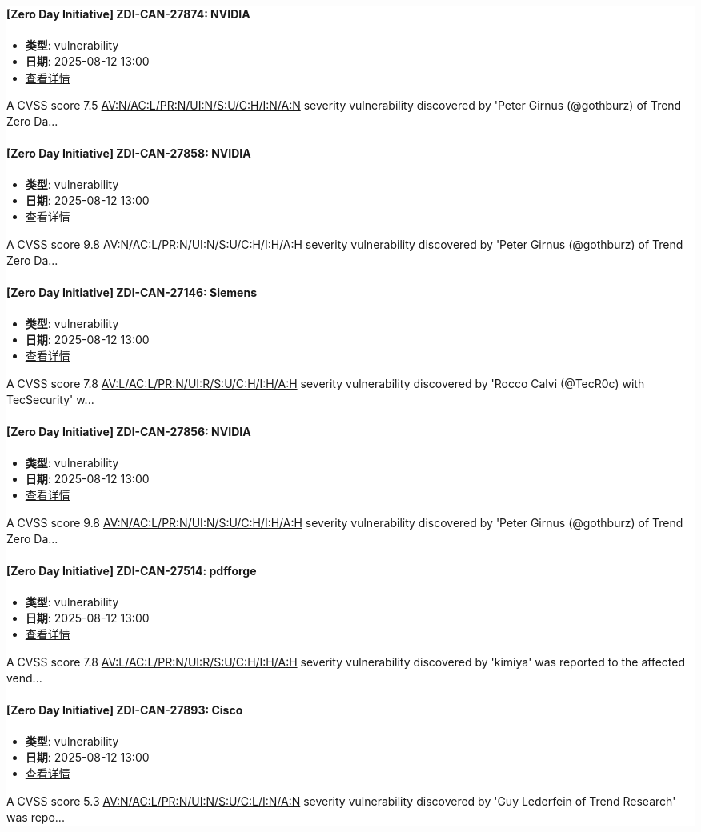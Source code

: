 #### [Zero Day Initiative] ZDI-CAN-27874: NVIDIA
- **类型**: vulnerability
- **日期**: 2025-08-12 13:00
- [查看详情](http://www.zerodayinitiative.com/advisories/upcoming/)

A CVSS score 7.5 <a href="https://nvd.nist.gov/cvss.cfm?calculator&amp;version=3.0&amp;vector=AV:N/AC:L/PR:N/UI:N/S:U/C:H/I:N/A:N">AV:N/AC:L/PR:N/UI:N/S:U/C:H/I:N/A:N</a> severity vulnerability discovered by 'Peter Girnus (@gothburz) of Trend Zero Da...

#### [Zero Day Initiative] ZDI-CAN-27858: NVIDIA
- **类型**: vulnerability
- **日期**: 2025-08-12 13:00
- [查看详情](http://www.zerodayinitiative.com/advisories/upcoming/)

A CVSS score 9.8 <a href="https://nvd.nist.gov/cvss.cfm?calculator&amp;version=3.0&amp;vector=AV:N/AC:L/PR:N/UI:N/S:U/C:H/I:H/A:H">AV:N/AC:L/PR:N/UI:N/S:U/C:H/I:H/A:H</a> severity vulnerability discovered by 'Peter Girnus (@gothburz) of Trend Zero Da...

#### [Zero Day Initiative] ZDI-CAN-27146: Siemens
- **类型**: vulnerability
- **日期**: 2025-08-12 13:00
- [查看详情](http://www.zerodayinitiative.com/advisories/upcoming/)

A CVSS score 7.8 <a href="https://nvd.nist.gov/cvss.cfm?calculator&amp;version=3.0&amp;vector=AV:L/AC:L/PR:N/UI:R/S:U/C:H/I:H/A:H">AV:L/AC:L/PR:N/UI:R/S:U/C:H/I:H/A:H</a> severity vulnerability discovered by 'Rocco Calvi (@TecR0c) with TecSecurity' w...

#### [Zero Day Initiative] ZDI-CAN-27856: NVIDIA
- **类型**: vulnerability
- **日期**: 2025-08-12 13:00
- [查看详情](http://www.zerodayinitiative.com/advisories/upcoming/)

A CVSS score 9.8 <a href="https://nvd.nist.gov/cvss.cfm?calculator&amp;version=3.0&amp;vector=AV:N/AC:L/PR:N/UI:N/S:U/C:H/I:H/A:H">AV:N/AC:L/PR:N/UI:N/S:U/C:H/I:H/A:H</a> severity vulnerability discovered by 'Peter Girnus (@gothburz) of Trend Zero Da...

#### [Zero Day Initiative] ZDI-CAN-27514: pdfforge
- **类型**: vulnerability
- **日期**: 2025-08-12 13:00
- [查看详情](http://www.zerodayinitiative.com/advisories/upcoming/)

A CVSS score 7.8 <a href="https://nvd.nist.gov/cvss.cfm?calculator&amp;version=3.0&amp;vector=AV:L/AC:L/PR:N/UI:R/S:U/C:H/I:H/A:H">AV:L/AC:L/PR:N/UI:R/S:U/C:H/I:H/A:H</a> severity vulnerability discovered by 'kimiya' was reported to the affected vend...

#### [Zero Day Initiative] ZDI-CAN-27893: Cisco
- **类型**: vulnerability
- **日期**: 2025-08-12 13:00
- [查看详情](http://www.zerodayinitiative.com/advisories/upcoming/)

A CVSS score 5.3 <a href="https://nvd.nist.gov/cvss.cfm?calculator&amp;version=3.0&amp;vector=AV:N/AC:L/PR:N/UI:N/S:U/C:L/I:N/A:N">AV:N/AC:L/PR:N/UI:N/S:U/C:L/I:N/A:N</a> severity vulnerability discovered by 'Guy Lederfein of Trend Research' was repo...
